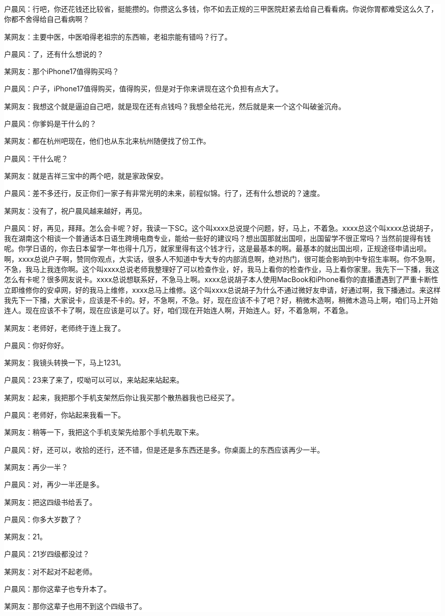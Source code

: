 户晨风：行吧，你还花钱还比较省，挺能攒的。你攒这么多钱，你不如去正规的三甲医院赶紧去给自己看看病。你说你胃都难受这么久了，你都不舍得给自己看病啊？

某网友：主要中医，中医咱得老祖宗的东西嘛，老祖宗能有错吗？行了。

户晨风：了，还有什么想说的？

某网友：那个iPhone17值得购买吗？

户晨风：户子，iPhone17值得购买，值得购买，但是对于你来讲现在这个负担有点大了。

某网友：我想这个就是逼迫自己吧，就是现在还有点钱吗？我想全给花光，然后就是来一个这个叫破釜沉舟。

户晨风：你爹妈是干什么的？

某网友：都在杭州吧现在，他们也从东北来杭州随便找了份工作。

户晨风：干什么呢？

某网友：就是吉祥三宝中的两个吧，就是家政保安。

户晨风：差不多还行，反正你们一家子有非常光明的未来，前程似锦。行了，还有什么想说的？速度。

某网友：没有了，祝户晨风越来越好，再见。

户晨风：好，再见，拜拜。怎么会卡呢？好，我读一下SC。这个叫xxxx总说提个问题，好，马上，不着急。xxxx总这个叫xxxx总说胡子，我在湖南这个相谈一个普通话本日语生跨境电商专业，能给一些好的建议吗？想出国那就出国呗，出国留学不很正常吗？当然前提得有钱呢。你学日语的，你去日本留学一年也得十几万，就家里得有这个钱才行，这是最基本的啊。最基本的就出国出呗，正规途径申请出呗。啊，xxxx总说户子啊，赞同你观点，大实话，很多人不知道中专大专的内部消息啊，绝对热门，很可能会影响到中专招生率啊。你不急啊，不急，我马上我连你啊。这个叫xxxx总说老师我整理好了可以检查作业，好，我马上看你的检查作业，马上看你家里。我先下一下播，我这怎么有卡呢？很多网友说卡。xxxx总说想联系好，不急马上啊。xxxx总说胡子本人使用MacBook和iPhone看你的直播遭遇到了严重卡断性立即维修你的安卓网，好的我马上维修，xxxx总马上维修。这个叫xxxx总说胡子为什么不通过微好友申请，好通过啊，我下播通过。来这样我先下一下播，大家说卡，应该是不卡的。好，不急啊，不急。好，现在应该不卡了吧？好，稍微木造啊，稍微木造马上啊，咱们马上开始连人。现在应该不卡了啊，现在应该是可以了。好，咱们现在开始连人啊，开始连人。好，不着急啊，不着急。

某网友：老师好，老师终于连上我了。

户晨风：你好你好。

某网友：我镜头转换一下，马上1231。

户晨风：23来了来了，哎呦可以可以，来站起来站起来。

某网友：起来，我把那个手机支架然后你让我买那个散热器我也已经买了。

户晨风：老师好，你站起来我看一下。

某网友：稍等一下，我把这个手机支架先给那个手机先取下来。

户晨风：好，还可以，收拾的还行，还不错，但是还是多东西还是多。你桌面上的东西应该再少一半。

某网友：再少一半？

户晨风：对，再少一半还是多。

某网友：把这四级书给丢了。

户晨风：你多大岁数了？

某网友：21。

户晨风：21岁四级都没过？

某网友：对不起对不起老师。

户晨风：那你这辈子也专升本了。

某网友：那你这辈子也用不到这个四级书了。
